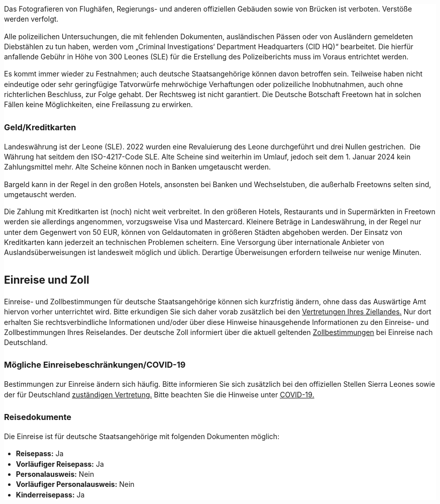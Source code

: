 Das Fotografieren von Flughäfen, Regierungs- und anderen offiziellen Gebäuden sowie von Brücken ist verboten. Verstöße werden verfolgt.

Alle polizeilichen Untersuchungen, die mit fehlenden Dokumenten, ausländischen Pässen oder von Ausländern gemeldeten Diebstählen zu tun haben, werden vom „Criminal Investigations‘ Department Headquarters (CID HQ)“ bearbeitet. Die hierfür anfallende Gebühr in Höhe von 300 Leones (SLE) für die Erstellung des Polizeiberichts muss im Voraus entrichtet werden.

Es kommt immer wieder zu Festnahmen; auch deutsche Staatsangehörige können davon betroffen sein. Teilweise haben nicht eindeutige oder sehr geringfügige Tatvorwürfe mehrwöchige Verhaftungen oder polizeiliche Inobhutnahmen, auch ohne richterlichen Beschluss, zur Folge gehabt. Der Rechtsweg ist nicht garantiert. Die Deutsche Botschaft Freetown hat in solchen Fällen keine Möglichkeiten, eine Freilassung zu erwirken.

### Geld/Kreditkarten

Landeswährung ist der Leone (SLE). 2022 wurden eine Revaluierung des Leone durchgeführt und drei Nullen gestrichen.  Die Währung hat seitdem den ISO-4217-Code SLE. Alte Scheine sind weiterhin im Umlauf, jedoch seit dem 1. Januar 2024 kein Zahlungsmittel mehr. Alte Scheine können noch in Banken umgetauscht werden.

Bargeld kann in der Regel in den großen Hotels, ansonsten bei Banken und Wechselstuben, die außerhalb Freetowns selten sind, umgetauscht werden.

Die Zahlung mit Kreditkarten ist (noch) nicht weit verbreitet. In den größeren Hotels, Restaurants und in Supermärkten in Freetown werden sie allerdings angenommen, vorzugsweise Visa und Mastercard. Kleinere Beträge in Landeswährung, in der Regel nur unter dem Gegenwert von 50 EUR, können von Geldautomaten in größeren Städten abgehoben werden. Der Einsatz von Kreditkarten kann jederzeit an technischen Problemen scheitern. Eine Versorgung über internationale Anbieter von Auslandsüberweisungen ist landesweit möglich und üblich. Derartige Überweisungen erfordern teilweise nur wenige Minuten.

## Einreise und Zoll

Einreise- und Zollbestimmungen für deutsche Staatsangehörige können sich kurzfristig ändern, ohne dass das Auswärtige Amt hiervon vorher unterrichtet wird. Bitte erkundigen Sie sich daher vorab zusätzlich bei den [Vertretungen Ihres Ziellandes.](https://www.auswaertiges-amt.de/de/ReiseUndSicherheit/vertretungen-anderer-staaten) Nur dort erhalten Sie rechtsverbindliche Informationen und/oder über diese Hinweise hinausgehende Informationen zu den Einreise- und Zollbestimmungen Ihres Reiselandes. Der deutsche Zoll informiert über die aktuell geltenden [Zollbestimmungen](http://www.zoll.de/DE/Privatpersonen/Reisen/reisen_node.html) bei Einreise nach Deutschland.

### Mögliche Einreisebeschränkungen/COVID-19

Bestimmungen zur Einreise ändern sich häufig. Bitte informieren Sie sich zusätzlich bei den offiziellen Stellen Sierra Leones sowie der für Deutschland [zuständigen Vertretung.](https://diplo.de/-/199678) Bitte beachten Sie die Hinweise unter [COVID-19.](https://www.auswaertiges-amt.de/de/ReiseUndSicherheit/reise-gesundheit/reisemedizinische-hinweise/Coronavirus/-/2309820 "COVID-19-Hinweise für Reisende")

### Reisedokumente

Die Einreise ist für deutsche Staatsangehörige mit folgenden Dokumenten möglich:

* **Reisepass:** Ja
* **Vorläufiger Reisepass:** Ja
* **Personalausweis:** Nein
* **Vorläufiger Personalausweis:** Nein
* **Kinderreisepass:** Ja
